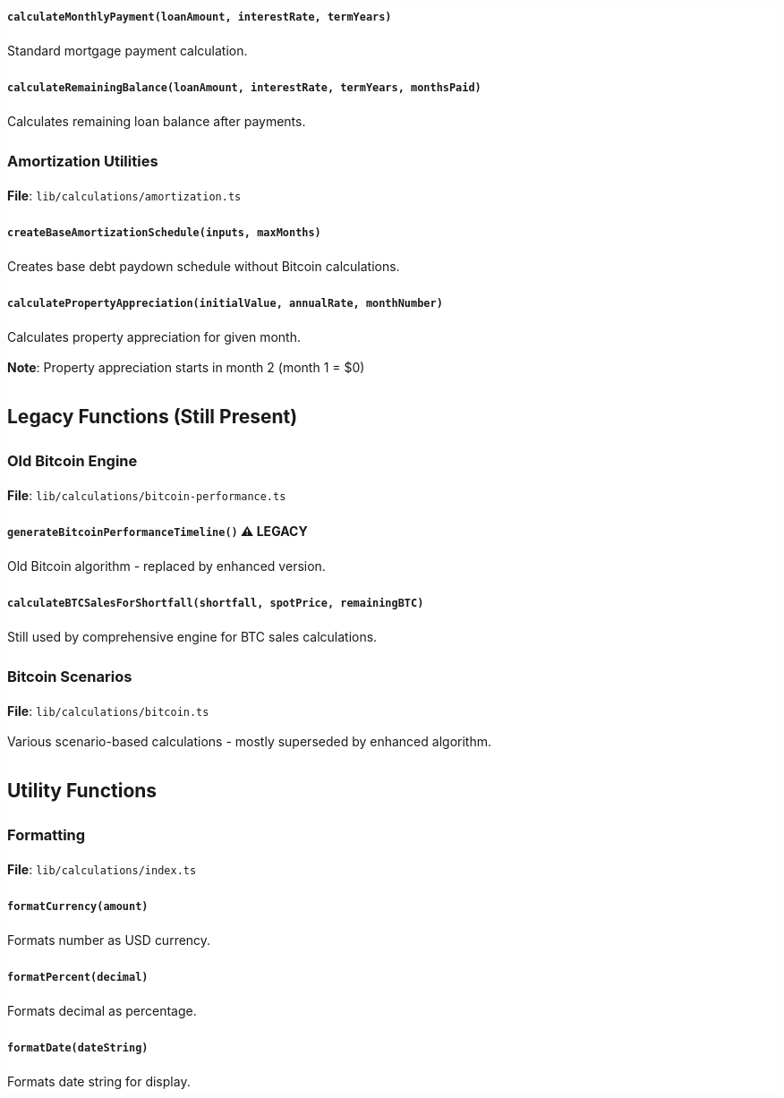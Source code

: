 #### `calculateMonthlyPayment(loanAmount, interestRate, termYears)`
Standard mortgage payment calculation.

#### `calculateRemainingBalance(loanAmount, interestRate, termYears, monthsPaid)`
Calculates remaining loan balance after payments.

### Amortization Utilities
**File**: `lib/calculations/amortization.ts`

#### `createBaseAmortizationSchedule(inputs, maxMonths)`
Creates base debt paydown schedule without Bitcoin calculations.

#### `calculatePropertyAppreciation(initialValue, annualRate, monthNumber)`
Calculates property appreciation for given month.

**Note**: Property appreciation starts in month 2 (month 1 = $0)

## Legacy Functions (Still Present)

### Old Bitcoin Engine
**File**: `lib/calculations/bitcoin-performance.ts`

#### `generateBitcoinPerformanceTimeline()` ⚠️ LEGACY
Old Bitcoin algorithm - replaced by enhanced version.

#### `calculateBTCSalesForShortfall(shortfall, spotPrice, remainingBTC)`
Still used by comprehensive engine for BTC sales calculations.

### Bitcoin Scenarios
**File**: `lib/calculations/bitcoin.ts`

Various scenario-based calculations - mostly superseded by enhanced algorithm.

## Utility Functions

### Formatting
**File**: `lib/calculations/index.ts`

#### `formatCurrency(amount)`
Formats number as USD currency.

#### `formatPercent(decimal)`
Formats decimal as percentage.

#### `formatDate(dateString)`
Formats date string for display.
